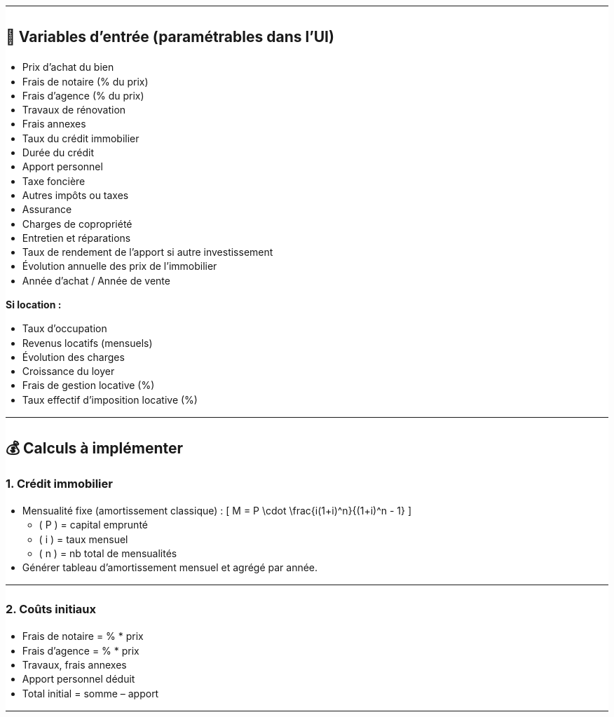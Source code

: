 
---

## 🧮 Variables d’entrée (paramétrables dans l’UI)

- Prix d’achat du bien  
- Frais de notaire (% du prix)  
- Frais d’agence (% du prix)  
- Travaux de rénovation  
- Frais annexes  
- Taux du crédit immobilier  
- Durée du crédit  
- Apport personnel  
- Taxe foncière  
- Autres impôts ou taxes  
- Assurance  
- Charges de copropriété  
- Entretien et réparations  
- Taux de rendement de l’apport si autre investissement  
- Évolution annuelle des prix de l’immobilier  
- Année d’achat / Année de vente  

**Si location :**
- Taux d’occupation  
- Revenus locatifs (mensuels)  
- Évolution des charges  
- Croissance du loyer  
- Frais de gestion locative (%)  
- Taux effectif d’imposition locative (%)  

---

## 💰 Calculs à implémenter

### 1. Crédit immobilier
- Mensualité fixe (amortissement classique) :
  \[
  M = P \cdot \frac{i(1+i)^n}{(1+i)^n - 1}
  \]
  - \( P \) = capital emprunté  
  - \( i \) = taux mensuel  
  - \( n \) = nb total de mensualités  
- Générer tableau d’amortissement mensuel et agrégé par année.

---

### 2. Coûts initiaux
- Frais de notaire = % * prix  
- Frais d’agence = % * prix  
- Travaux, frais annexes  
- Apport personnel déduit  
- Total initial = somme – apport  

---